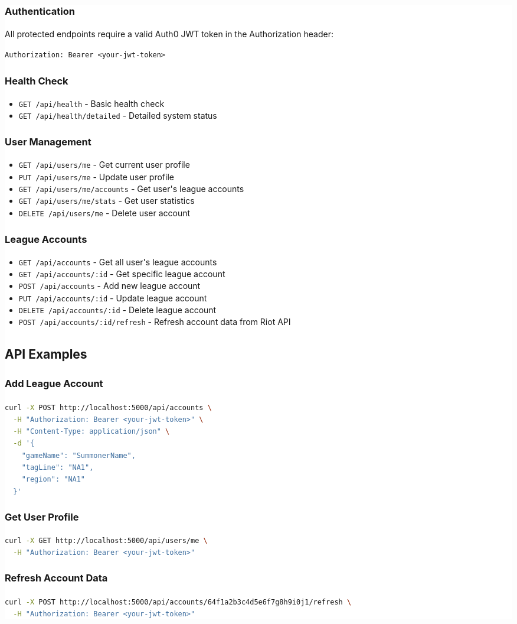 ### Authentication
All protected endpoints require a valid Auth0 JWT token in the Authorization header:
```
Authorization: Bearer <your-jwt-token>
```

### Health Check
- `GET /api/health` - Basic health check
- `GET /api/health/detailed` - Detailed system status

### User Management
- `GET /api/users/me` - Get current user profile
- `PUT /api/users/me` - Update user profile
- `GET /api/users/me/accounts` - Get user's league accounts
- `GET /api/users/me/stats` - Get user statistics
- `DELETE /api/users/me` - Delete user account

### League Accounts
- `GET /api/accounts` - Get all user's league accounts
- `GET /api/accounts/:id` - Get specific league account
- `POST /api/accounts` - Add new league account
- `PUT /api/accounts/:id` - Update league account
- `DELETE /api/accounts/:id` - Delete league account
- `POST /api/accounts/:id/refresh` - Refresh account data from Riot API

## API Examples

### Add League Account
```bash
curl -X POST http://localhost:5000/api/accounts \
  -H "Authorization: Bearer <your-jwt-token>" \
  -H "Content-Type: application/json" \
  -d '{
    "gameName": "SummonerName",
    "tagLine": "NA1",
    "region": "NA1"
  }'
```

### Get User Profile
```bash
curl -X GET http://localhost:5000/api/users/me \
  -H "Authorization: Bearer <your-jwt-token>"
```

### Refresh Account Data
```bash
curl -X POST http://localhost:5000/api/accounts/64f1a2b3c4d5e6f7g8h9i0j1/refresh \
  -H "Authorization: Bearer <your-jwt-token>"
```
